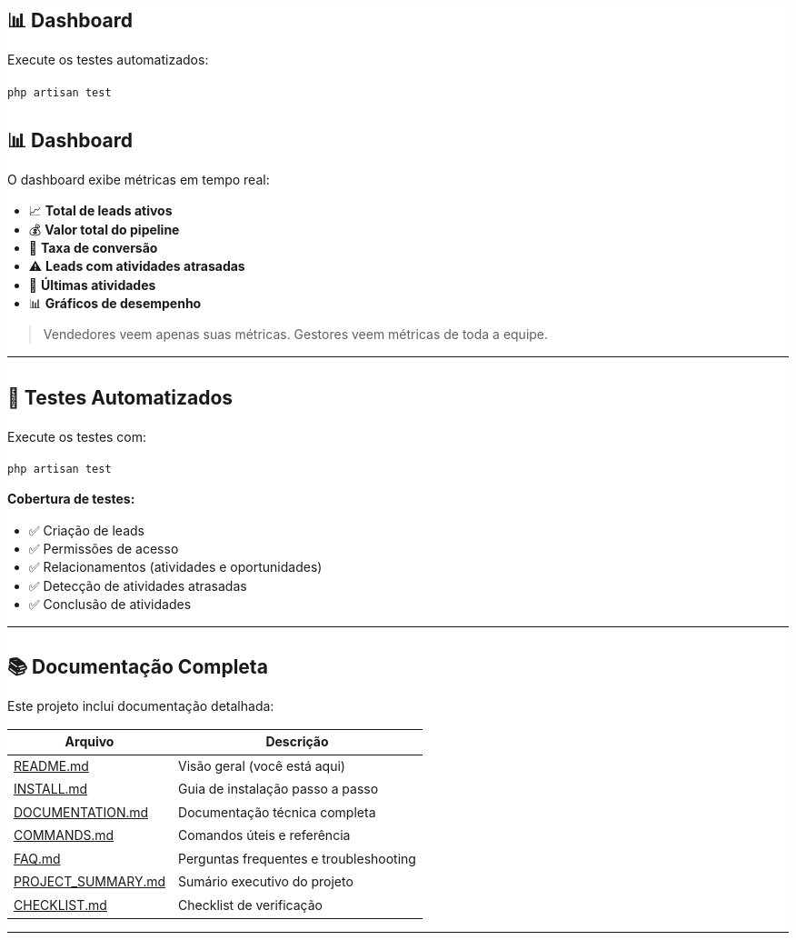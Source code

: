 ## 📊 Dashboard

Execute os testes automatizados:
```bash
php artisan test
```

## 📊 Dashboard

O dashboard exibe métricas em tempo real:

- 📈 **Total de leads ativos**
- 💰 **Valor total do pipeline**
- 🎯 **Taxa de conversão**
- ⚠️ **Leads com atividades atrasadas**
- 📅 **Últimas atividades**
- 📊 **Gráficos de desempenho**

> Vendedores veem apenas suas métricas. Gestores veem métricas de toda a equipe.

---

## 🧪 Testes Automatizados

Execute os testes com:

```bash
php artisan test
```

**Cobertura de testes:**
- ✅ Criação de leads
- ✅ Permissões de acesso
- ✅ Relacionamentos (atividades e oportunidades)
- ✅ Detecção de atividades atrasadas
- ✅ Conclusão de atividades

---

## 📚 Documentação Completa

Este projeto inclui documentação detalhada:

| Arquivo | Descrição |
|---------|-----------|
| [README.md](README.md) | Visão geral (você está aqui) |
| [INSTALL.md](INSTALL.md) | Guia de instalação passo a passo |
| [DOCUMENTATION.md](DOCUMENTATION.md) | Documentação técnica completa |
| [COMMANDS.md](COMMANDS.md) | Comandos úteis e referência |
| [FAQ.md](FAQ.md) | Perguntas frequentes e troubleshooting |
| [PROJECT_SUMMARY.md](PROJECT_SUMMARY.md) | Sumário executivo do projeto |
| [CHECKLIST.md](CHECKLIST.md) | Checklist de verificação |

---